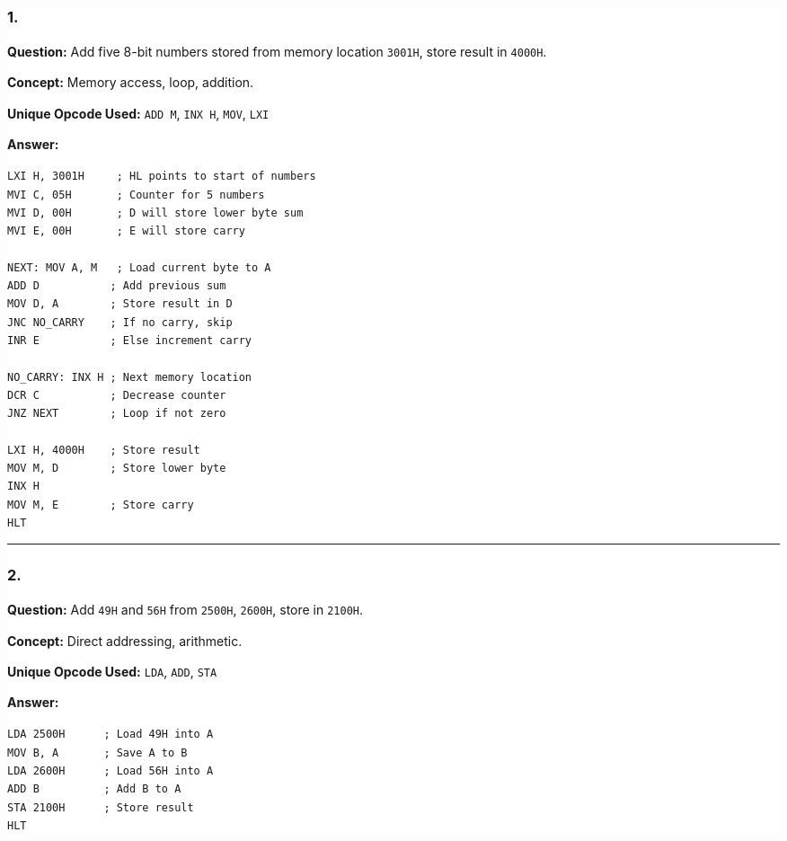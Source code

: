 
### **1.**

**Question:** Add five 8-bit numbers stored from memory location `3001H`, store result in `4000H`.

**Concept:** Memory access, loop, addition.

**Unique Opcode Used:** `ADD M`, `INX H`, `MOV`, `LXI`

**Answer:**

```assembly
LXI H, 3001H     ; HL points to start of numbers
MVI C, 05H       ; Counter for 5 numbers
MVI D, 00H       ; D will store lower byte sum
MVI E, 00H       ; E will store carry

NEXT: MOV A, M   ; Load current byte to A
ADD D           ; Add previous sum
MOV D, A        ; Store result in D
JNC NO_CARRY    ; If no carry, skip
INR E           ; Else increment carry

NO_CARRY: INX H ; Next memory location
DCR C           ; Decrease counter
JNZ NEXT        ; Loop if not zero

LXI H, 4000H    ; Store result
MOV M, D        ; Store lower byte
INX H
MOV M, E        ; Store carry
HLT

```

----------

### **2.**

**Question:** Add `49H` and `56H` from `2500H`, `2600H`, store in `2100H`.

**Concept:** Direct addressing, arithmetic.

**Unique Opcode Used:** `LDA`, `ADD`, `STA`

**Answer:**

```assembly
LDA 2500H      ; Load 49H into A
MOV B, A       ; Save A to B
LDA 2600H      ; Load 56H into A
ADD B          ; Add B to A
STA 2100H      ; Store result
HLT

```
